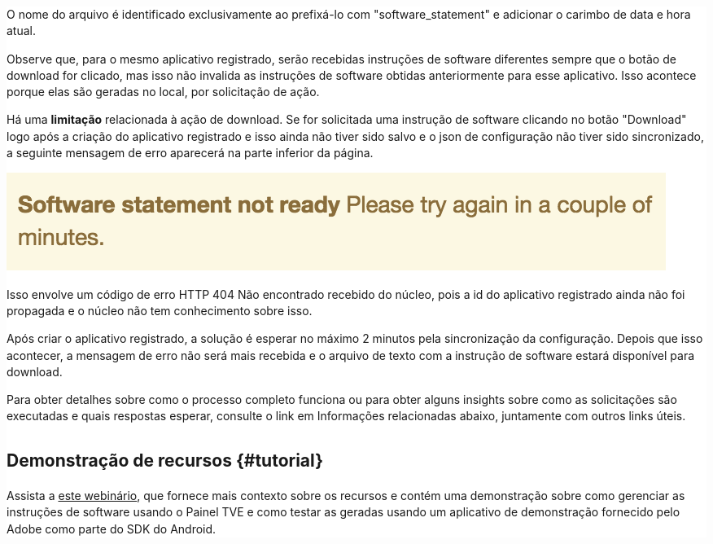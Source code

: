 O nome do arquivo é identificado exclusivamente ao prefixá-lo com &quot;software_statement&quot; e adicionar o carimbo de data e hora atual.

Observe que, para o mesmo aplicativo registrado, serão recebidas instruções de software diferentes sempre que o botão de download for clicado, mas isso não invalida as instruções de software obtidas anteriormente para esse aplicativo. Isso acontece porque elas são geradas no local, por solicitação de ação.

Há uma **limitação** relacionada à ação de download. Se for solicitada uma instrução de software clicando no botão &quot;Download&quot; logo após a criação do aplicativo registrado e isso ainda não tiver sido salvo e o json de configuração não tiver sido sincronizado, a seguinte mensagem de erro aparecerá na parte inferior da página.

![](assets/error-sw-statement-notready.png)

Isso envolve um código de erro HTTP 404 Não encontrado recebido do núcleo, pois a id do aplicativo registrado ainda não foi propagada e o núcleo não tem conhecimento sobre isso.

Após criar o aplicativo registrado, a solução é esperar no máximo 2 minutos pela sincronização da configuração. Depois que isso acontecer, a mensagem de erro não será mais recebida e o arquivo de texto com a instrução de software estará disponível para download.

Para obter detalhes sobre como o processo completo funciona ou para obter alguns insights sobre como as solicitações são executadas e quais respostas esperar, consulte o link em Informações relacionadas abaixo, juntamente com outros links úteis.



## Demonstração de recursos {#tutorial}

Assista a [este webinário](https://my.adobeconnect.com/pzkp8ujrigg1/), que fornece mais contexto sobre os recursos e contém uma demonstração sobre como gerenciar as instruções de software usando o Painel TVE e como testar as geradas usando um aplicativo de demonstração fornecido pelo Adobe como parte do SDK do Android.
